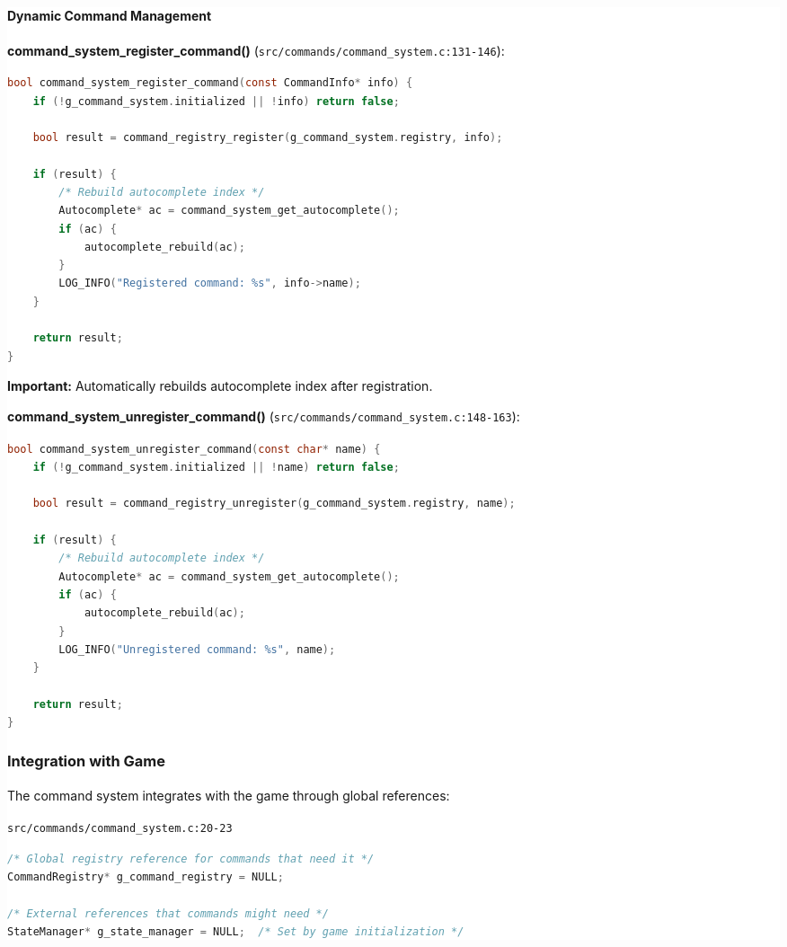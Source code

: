 #### Dynamic Command Management

**command_system_register_command()** (`src/commands/command_system.c:131-146`):
```c
bool command_system_register_command(const CommandInfo* info) {
    if (!g_command_system.initialized || !info) return false;

    bool result = command_registry_register(g_command_system.registry, info);

    if (result) {
        /* Rebuild autocomplete index */
        Autocomplete* ac = command_system_get_autocomplete();
        if (ac) {
            autocomplete_rebuild(ac);
        }
        LOG_INFO("Registered command: %s", info->name);
    }

    return result;
}
```

**Important:** Automatically rebuilds autocomplete index after registration.

**command_system_unregister_command()** (`src/commands/command_system.c:148-163`):
```c
bool command_system_unregister_command(const char* name) {
    if (!g_command_system.initialized || !name) return false;

    bool result = command_registry_unregister(g_command_system.registry, name);

    if (result) {
        /* Rebuild autocomplete index */
        Autocomplete* ac = command_system_get_autocomplete();
        if (ac) {
            autocomplete_rebuild(ac);
        }
        LOG_INFO("Unregistered command: %s", name);
    }

    return result;
}
```

### Integration with Game

The command system integrates with the game through global references:

`src/commands/command_system.c:20-23`
```c
/* Global registry reference for commands that need it */
CommandRegistry* g_command_registry = NULL;

/* External references that commands might need */
StateManager* g_state_manager = NULL;  /* Set by game initialization */
```
